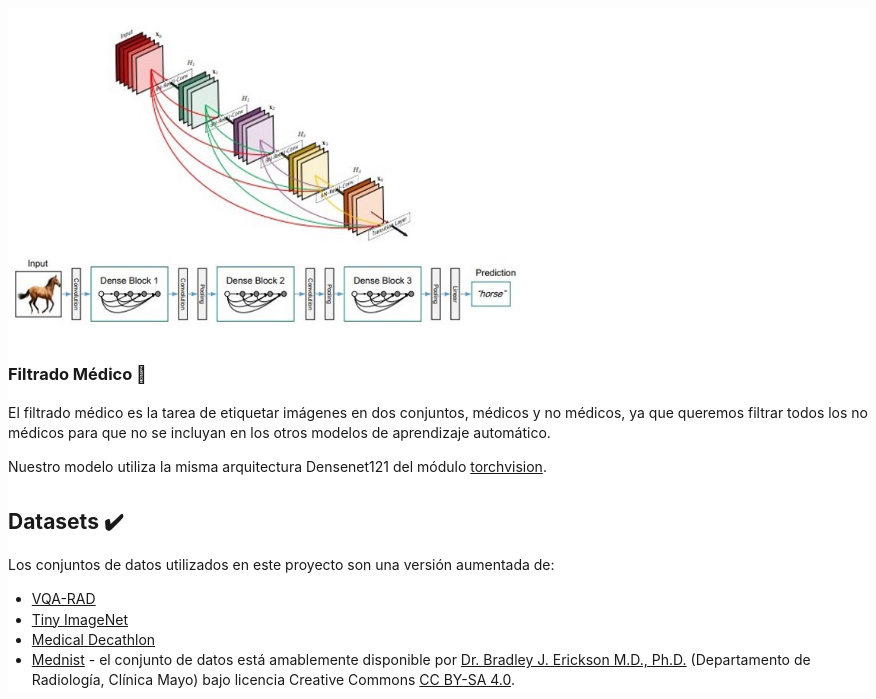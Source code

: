   <img align="center" src="misc/densenet.jpeg" alt="Arquitectura Densenet121" width="60%">
</p>

### Filtrado Médico 🚫

El filtrado médico es la tarea de etiquetar imágenes en dos conjuntos, médicos y no médicos, ya que queremos filtrar todos los no médicos para que no se incluyan en los otros modelos de aprendizaje automático.

Nuestro modelo utiliza la misma arquitectura Densenet121 del módulo [torchvision](https://pytorch.org/docs/stable/torchvision/models.html).

## Datasets ✔️

Los conjuntos de datos utilizados en este proyecto son una versión aumentada de:
* [VQA-RAD](https://www.nature.com/articles/sdata2018251#data-citations)
* [Tiny ImageNet](https://tiny-imagenet.herokuapp.com/)
* [Medical Decathlon](http://medicaldecathlon.com/)
* [Mednist](https://www.dropbox.com/s/5wwskxctvcxiuea/MedNIST.tar.gz) - el conjunto de datos está amablemente disponible por  [Dr. Bradley J. Erickson M.D., Ph.D.](https://www.mayo.edu/research/labs/radiology-informatics/overview) (Departamento de Radiología, Clínica Mayo) bajo licencia Creative Commons [CC BY-SA 4.0](https://creativecommons.org/licenses/by-sa/4.0/).
